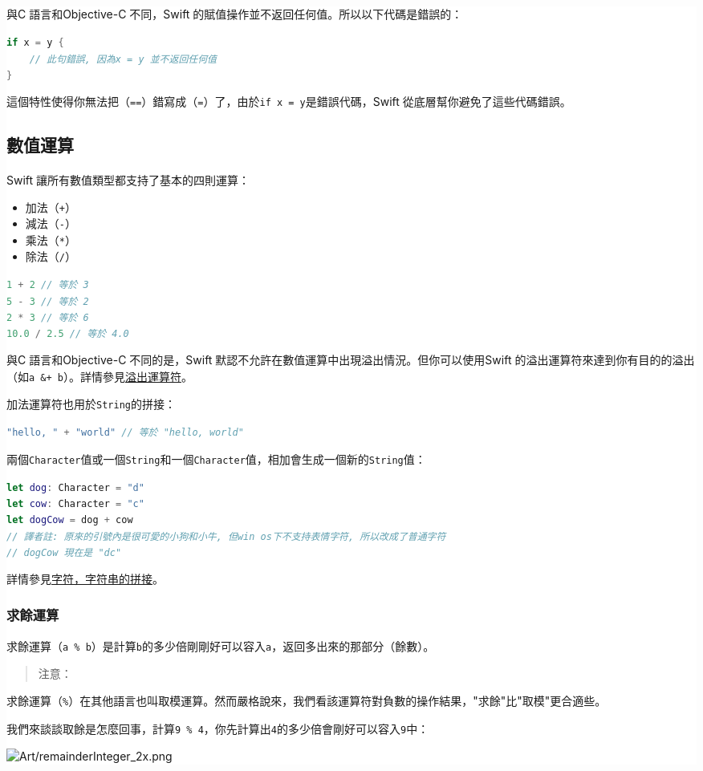 與C 語言和Objective-C 不同，Swift 的賦值操作並不返回任何值。所以以下代碼是錯誤的：

```swift
if x = y {
    // 此句錯誤, 因為x = y 並不返回任何值
}
```

這個特性使得你無法把（`==`）錯寫成（`=`）了，由於`if x = y`是錯誤代碼，Swift 從底層幫你避免了這些代碼錯誤。

<a name="arithmetic_operators"></a>
## 數值運算

Swift 讓所有數值類型都支持了基本的四則運算：

- 加法（`+`）
- 減法（`-`）
- 乘法（`*`）
- 除法（`/`）

```swift
1 + 2 // 等於 3
5 - 3 // 等於 2
2 * 3 // 等於 6
10.0 / 2.5 // 等於 4.0
```

與C 語言和Objective-C 不同的是，Swift 默認不允許在數值運算中出現溢出情況。但你可以使用Swift 的溢出運算符來達到你有目的的溢出（如`a &+ b`）。詳情參見[溢出運算符](23_Advanced_Operators.html#overflow_operators)。

加法運算符也用於`String`的拼接：

```swift
"hello, " + "world" // 等於 "hello, world"
```

兩個`Character`值或一個`String`和一個`Character`值，相加會生成一個新的`String`值：

```swift
let dog: Character = "d"
let cow: Character = "c"
let dogCow = dog + cow
// 譯者註: 原來的引號內是很可愛的小狗和小牛, 但win os下不支持表情字符, 所以改成了普通字符
// dogCow 現在是 "dc"
```

詳情參見[字符，字符串的拼接](03_Strings_and_Characters.html#concatenating_strings_and_characters)。

### 求餘運算

求餘運算（`a % b`）是計算`b`的多少倍剛剛好可以容入`a`，返回多出來的那部分（餘數）。

>注意：
>
求餘運算（`%`）在其他語言也叫取模運算。然而嚴格說來，我們看該運算符對負數的操作結果，"求餘"比"取模"更合適些。

我們來談談取餘是怎麼回事，計算`9 % 4`，你先計算出`4`的多少倍會剛好可以容入`9`中：

![Art/remainderInteger_2x.png](https://developer.apple.com/library/prerelease/ios/documentation/Swift/Conceptual/Swift_Programming_Language/Art/remainderInteger_2x.png "Art/remainderInteger_2x.png")
